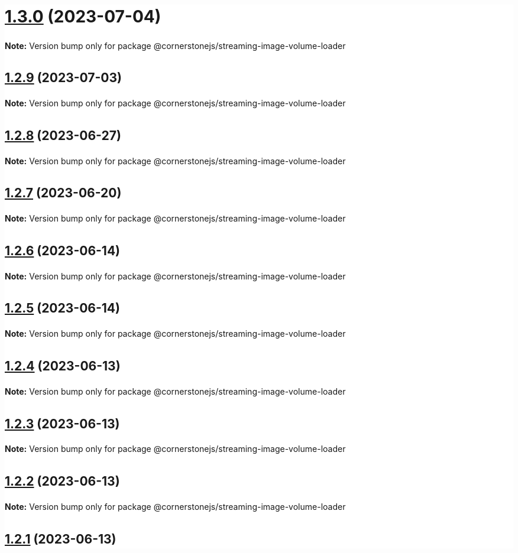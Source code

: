 # [1.3.0](https://github.com/cornerstonejs/cornerstone3D/compare/v1.2.9...v1.3.0) (2023-07-04)

**Note:** Version bump only for package @cornerstonejs/streaming-image-volume-loader

## [1.2.9](https://github.com/cornerstonejs/cornerstone3D/compare/v1.2.8...v1.2.9) (2023-07-03)

**Note:** Version bump only for package @cornerstonejs/streaming-image-volume-loader

## [1.2.8](https://github.com/cornerstonejs/cornerstone3D/compare/v1.2.7...v1.2.8) (2023-06-27)

**Note:** Version bump only for package @cornerstonejs/streaming-image-volume-loader

## [1.2.7](https://github.com/cornerstonejs/cornerstone3D/compare/v1.2.6...v1.2.7) (2023-06-20)

**Note:** Version bump only for package @cornerstonejs/streaming-image-volume-loader

## [1.2.6](https://github.com/cornerstonejs/cornerstone3D/compare/v1.2.5...v1.2.6) (2023-06-14)

**Note:** Version bump only for package @cornerstonejs/streaming-image-volume-loader

## [1.2.5](https://github.com/cornerstonejs/cornerstone3D/compare/v1.2.4...v1.2.5) (2023-06-14)

**Note:** Version bump only for package @cornerstonejs/streaming-image-volume-loader

## [1.2.4](https://github.com/cornerstonejs/cornerstone3D/compare/v1.2.3...v1.2.4) (2023-06-13)

**Note:** Version bump only for package @cornerstonejs/streaming-image-volume-loader

## [1.2.3](https://github.com/cornerstonejs/cornerstone3D/compare/v1.2.2...v1.2.3) (2023-06-13)

**Note:** Version bump only for package @cornerstonejs/streaming-image-volume-loader

## [1.2.2](https://github.com/cornerstonejs/cornerstone3D/compare/v1.2.1...v1.2.2) (2023-06-13)

**Note:** Version bump only for package @cornerstonejs/streaming-image-volume-loader

## [1.2.1](https://github.com/cornerstonejs/cornerstone3D/compare/v1.2.0...v1.2.1) (2023-06-13)
